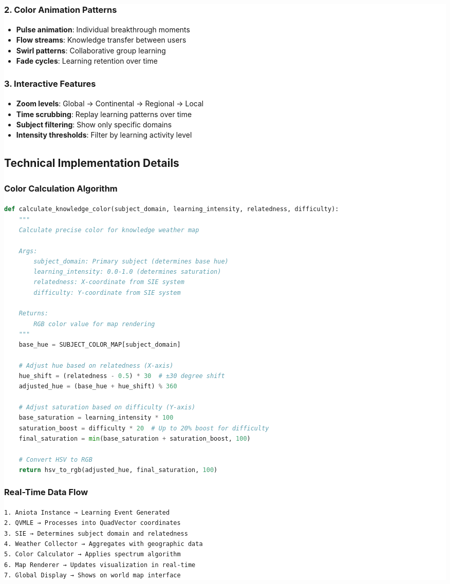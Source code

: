 ### 2. Color Animation Patterns
- **Pulse animation**: Individual breakthrough moments
- **Flow streams**: Knowledge transfer between users
- **Swirl patterns**: Collaborative group learning
- **Fade cycles**: Learning retention over time

### 3. Interactive Features
- **Zoom levels**: Global → Continental → Regional → Local
- **Time scrubbing**: Replay learning patterns over time
- **Subject filtering**: Show only specific domains
- **Intensity thresholds**: Filter by learning activity level

## Technical Implementation Details

### Color Calculation Algorithm
```python
def calculate_knowledge_color(subject_domain, learning_intensity, relatedness, difficulty):
    """
    Calculate precise color for knowledge weather map
    
    Args:
        subject_domain: Primary subject (determines base hue)
        learning_intensity: 0.0-1.0 (determines saturation)
        relatedness: X-coordinate from SIE system
        difficulty: Y-coordinate from SIE system
    
    Returns:
        RGB color value for map rendering
    """
    base_hue = SUBJECT_COLOR_MAP[subject_domain]
    
    # Adjust hue based on relatedness (X-axis)
    hue_shift = (relatedness - 0.5) * 30  # ±30 degree shift
    adjusted_hue = (base_hue + hue_shift) % 360
    
    # Adjust saturation based on difficulty (Y-axis)
    base_saturation = learning_intensity * 100
    saturation_boost = difficulty * 20  # Up to 20% boost for difficulty
    final_saturation = min(base_saturation + saturation_boost, 100)
    
    # Convert HSV to RGB
    return hsv_to_rgb(adjusted_hue, final_saturation, 100)
```

### Real-Time Data Flow
```
1. Aniota Instance → Learning Event Generated
2. QVMLE → Processes into QuadVector coordinates  
3. SIE → Determines subject domain and relatedness
4. Weather Collector → Aggregates with geographic data
5. Color Calculator → Applies spectrum algorithm
6. Map Renderer → Updates visualization in real-time
7. Global Display → Shows on world map interface
```

